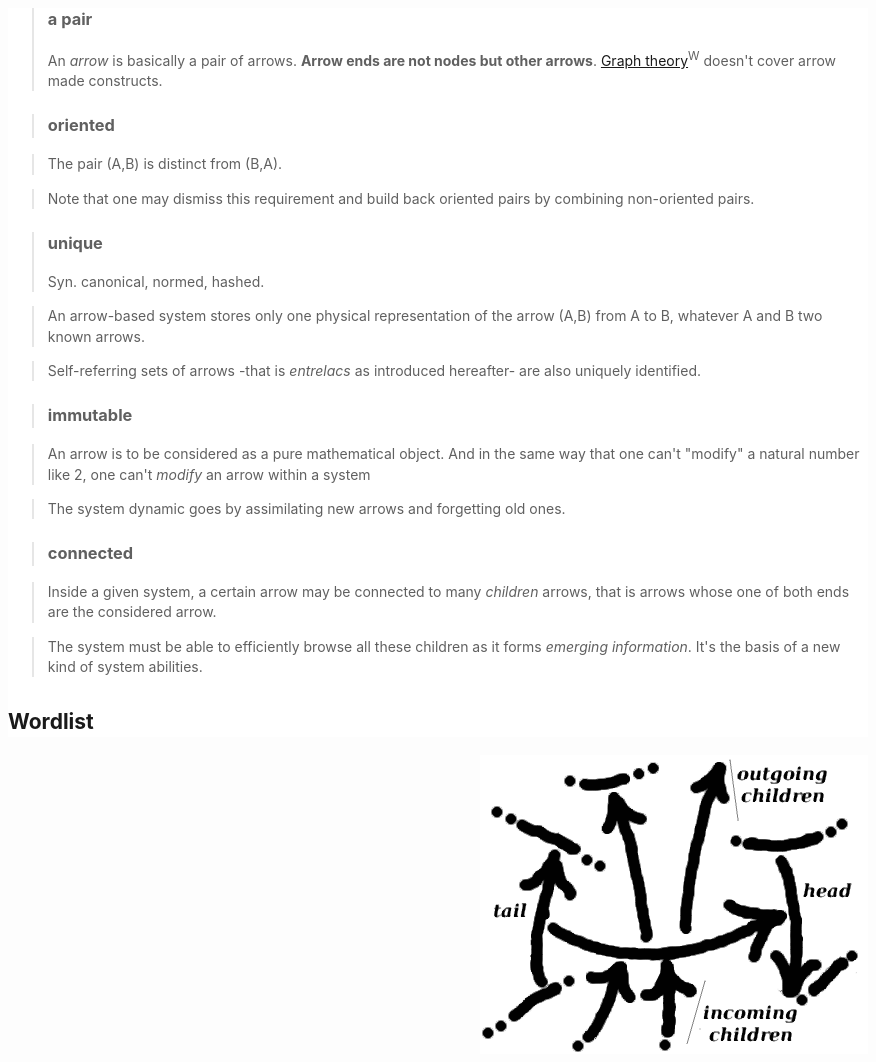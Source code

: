 <blockquote><h3>a pair</h3>
An <i>arrow</i> is basically a pair of arrows. <b>Arrow ends are not nodes but other arrows</b>. <a href='http://en.wikipedia.org/wiki/Graph_theory'>Graph theory</a><sup>W</sup> doesn't cover arrow made constructs.</blockquote>

<blockquote><h3>oriented</h3></blockquote>

<blockquote>The pair (A,B) is distinct from (B,A).</blockquote>

<blockquote>Note that one may dismiss this requirement and build back oriented pairs by combining non-oriented pairs.</blockquote>

<blockquote><h3>unique</h3>
Syn. canonical, normed, hashed.</blockquote>

<blockquote>An arrow-based system stores only one physical representation of the arrow (A,B) from A to B, whatever A and B two known arrows.</blockquote>

<blockquote>Self-referring sets of arrows -that is <i>entrelacs</i> as introduced hereafter- are also uniquely identified.</blockquote>

<blockquote><h3>immutable</h3></blockquote>

<blockquote>An arrow is to be considered as a pure mathematical object. And in the same way that one can't "modify" a natural number like 2, one can't <i>modify</i> an arrow within a system</blockquote>

<blockquote>The system dynamic goes by assimilating new arrows and forgetting old ones.</blockquote>

<blockquote><h3>connected</h3></blockquote>

<blockquote>Inside a given system, a certain arrow may be connected to many <i>children</i> arrows, that is arrows whose one of both ends are the considered arrow.</blockquote>

<blockquote>The system must be able to efficiently browse all these children as it forms <i>emerging information</i>. It's the basis of a new kind of system abilities.</blockquote>

<h2>Wordlist</h2>

<img src='https://github.com/miellaby/entrelacs/blob/master/doc/pictures/arrow1.png' align='right' />
